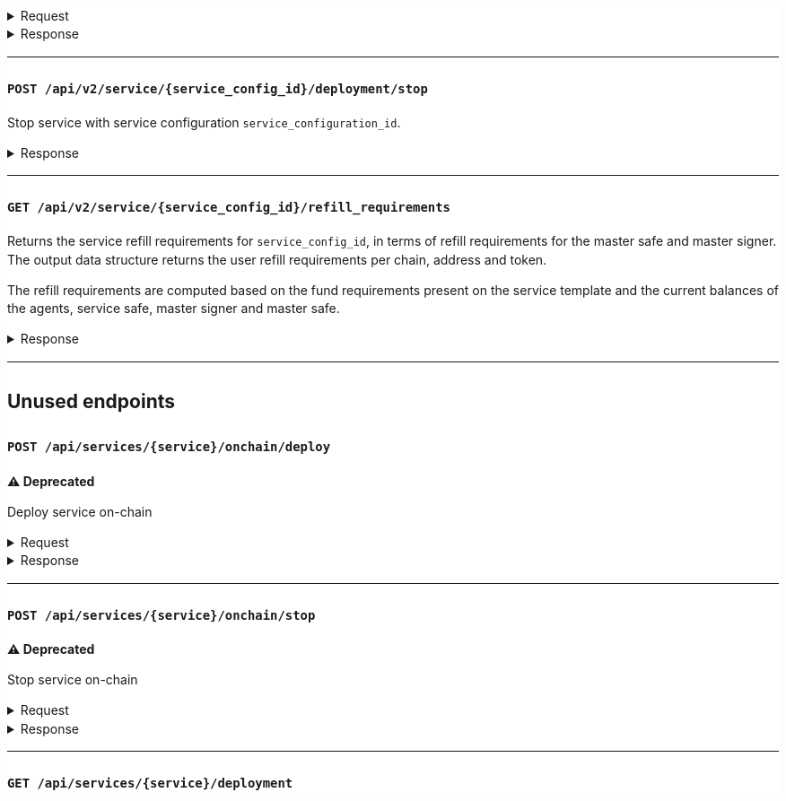 <details><summary>Request</summary></details>

<details><summary>Response</summary></details>

---

### `POST /api/v2/service/{service_config_id}/deployment/stop`

Stop service with service configuration `service_configuration_id`.

<details><summary>Response</summary></details>

---

### `GET /api/v2/service/{service_config_id}/refill_requirements`

Returns the service refill requirements for `service_config_id`, in terms of refill requirements for the master safe and master signer. The output data structure returns the user refill requirements per chain, address and token.

The refill requirements are computed based on the fund requirements present on the service template and the current balances of the agents, service safe, master signer and master safe.

<details><summary>Response</summary></details>

---

## Unused endpoints

### `POST /api/services/{service}/onchain/deploy`

**:warning: Deprecated**

Deploy service on-chain

<details><summary>Request</summary></details>

<details><summary>Response</summary></details>

---

### `POST /api/services/{service}/onchain/stop`

**:warning: Deprecated**

Stop service on-chain

<details><summary>Request</summary></details>

<details><summary>Response</summary></details>

---

### `GET /api/services/{service}/deployment`
